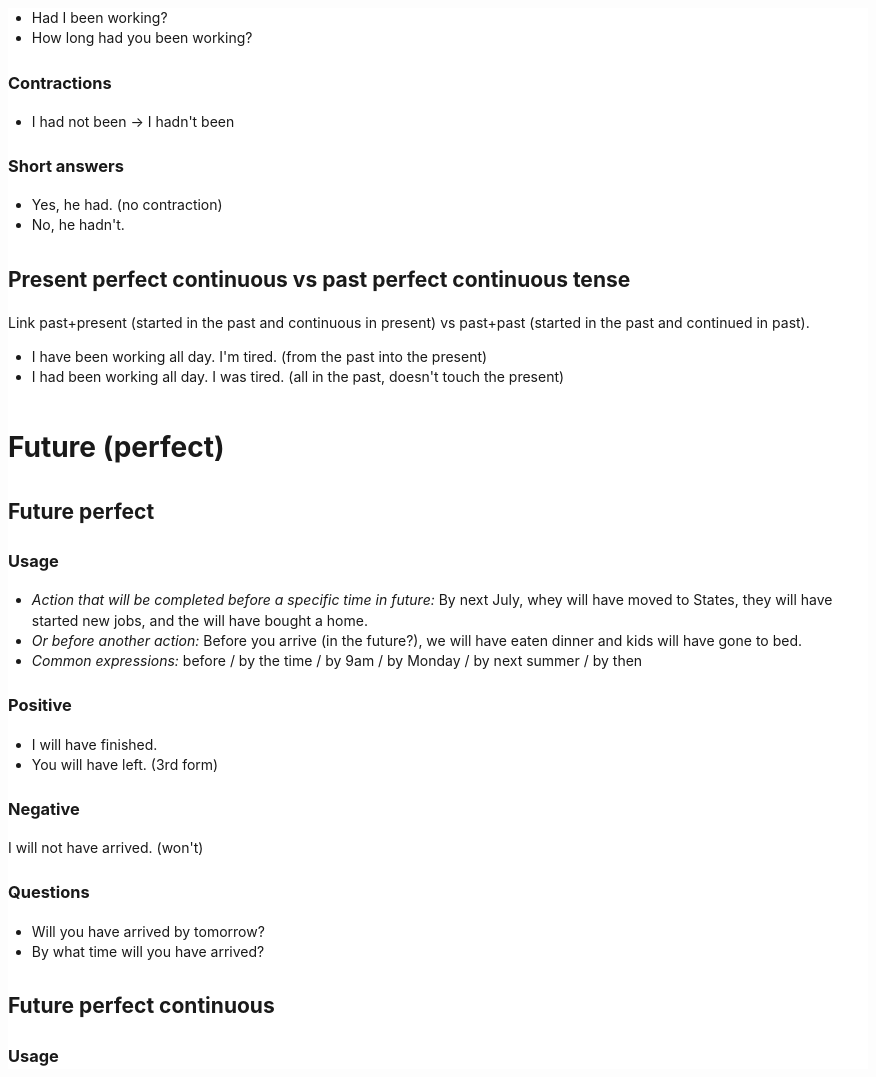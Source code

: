 - Had I been working?
- How long had you been working?

### Contractions

- I had not been → I hadn't been

### Short answers

- Yes, he had. (no contraction)
- No, he hadn't.

## Present perfect continuous vs past perfect continuous tense

Link past+present (started in the past and continuous in present) vs past+past (started in the past and continued in past).

- I have been working all day. I'm tired. (from the past into the present)
- I had been working all day. I was tired. (all in the past, doesn't touch the present)

# Future (perfect)

## Future perfect

### Usage

- *Action that will be completed before a specific time in future:* By next July, whey will have moved to States, they will have started new jobs, and the will have bought a home.
- *Or before another action:* Before you arrive (in the future?), we will have eaten dinner and kids will have gone to bed.
- *Common expressions:* before / by the time / by 9am / by Monday / by next summer / by then

### Positive

- I will have finished.
- You will have left. (3rd form)

### Negative

I will not have arrived. (won't)

### Questions

- Will you have arrived by tomorrow?
- By what time will you have arrived?

## Future perfect continuous

### Usage

